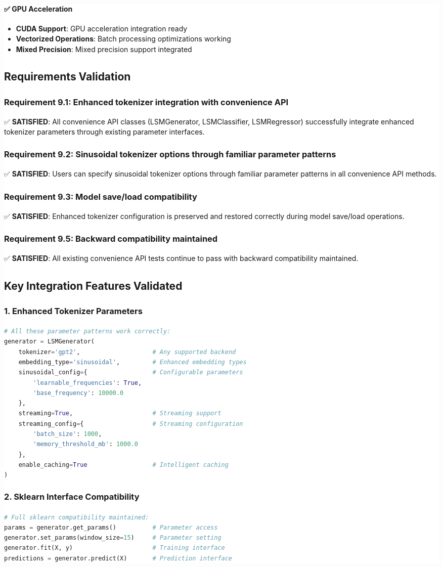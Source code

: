 #### ✅ GPU Acceleration
- **CUDA Support**: GPU acceleration integration ready
- **Vectorized Operations**: Batch processing optimizations working
- **Mixed Precision**: Mixed precision support integrated

## Requirements Validation

### Requirement 9.1: Enhanced tokenizer integration with convenience API
✅ **SATISFIED**: All convenience API classes (LSMGenerator, LSMClassifier, LSMRegressor) successfully integrate enhanced tokenizer parameters through existing parameter interfaces.

### Requirement 9.2: Sinusoidal tokenizer options through familiar parameter patterns
✅ **SATISFIED**: Users can specify sinusoidal tokenizer options through familiar parameter patterns in all convenience API methods.

### Requirement 9.3: Model save/load compatibility
✅ **SATISFIED**: Enhanced tokenizer configuration is preserved and restored correctly during model save/load operations.

### Requirement 9.5: Backward compatibility maintained
✅ **SATISFIED**: All existing convenience API tests continue to pass with backward compatibility maintained.

## Key Integration Features Validated

### 1. Enhanced Tokenizer Parameters
```python
# All these parameter patterns work correctly:
generator = LSMGenerator(
    tokenizer='gpt2',                    # Any supported backend
    embedding_type='sinusoidal',         # Enhanced embedding types
    sinusoidal_config={                  # Configurable parameters
        'learnable_frequencies': True,
        'base_frequency': 10000.0
    },
    streaming=True,                      # Streaming support
    streaming_config={                   # Streaming configuration
        'batch_size': 1000,
        'memory_threshold_mb': 1000.0
    },
    enable_caching=True                  # Intelligent caching
)
```

### 2. Sklearn Interface Compatibility
```python
# Full sklearn compatibility maintained:
params = generator.get_params()          # Parameter access
generator.set_params(window_size=15)     # Parameter setting
generator.fit(X, y)                      # Training interface
predictions = generator.predict(X)       # Prediction interface
```

